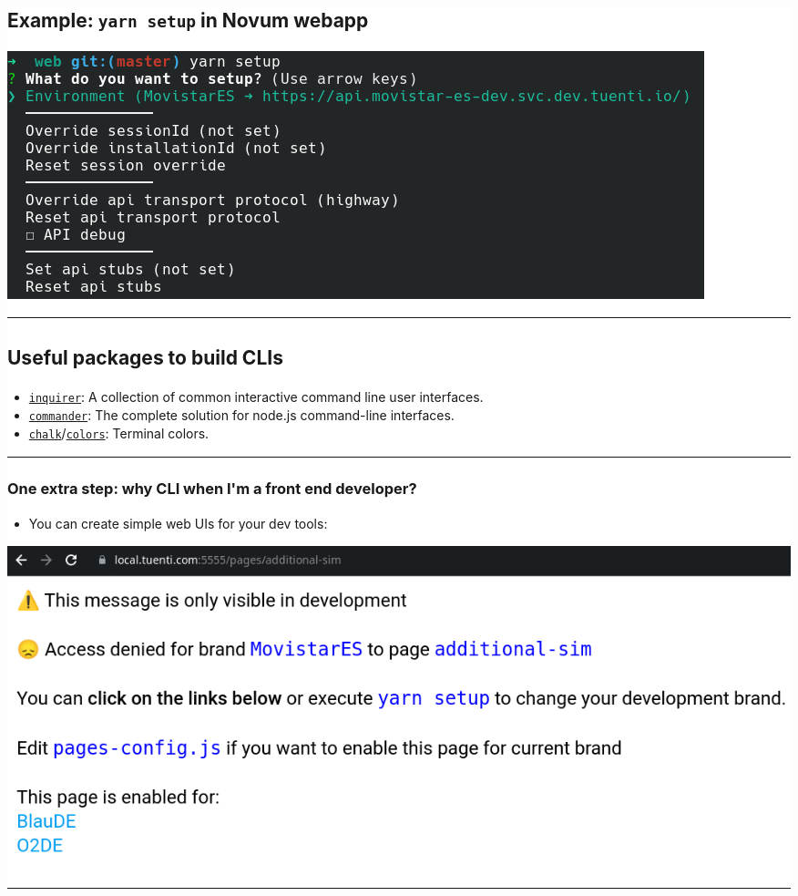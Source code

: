 ## Example: `yarn setup` in Novum webapp

![](./img/yarn-setup.png)

---
## Useful packages to build CLIs

- [`inquirer`](https://www.npmjs.com/package/inquirer): A collection of common interactive command line user interfaces.
- [`commander`](https://www.npmjs.com/package/commander): The complete solution for node.js command-line interfaces.
- [`chalk`](https://www.npmjs.com/package/chalk)/[`colors`](https://www.npmjs.com/package/colors): Terminal colors.

---
### One extra step: why CLI when I'm a front end developer?
- You can create simple web UIs for your dev tools:

![](./img/webapp-pages.png)

---